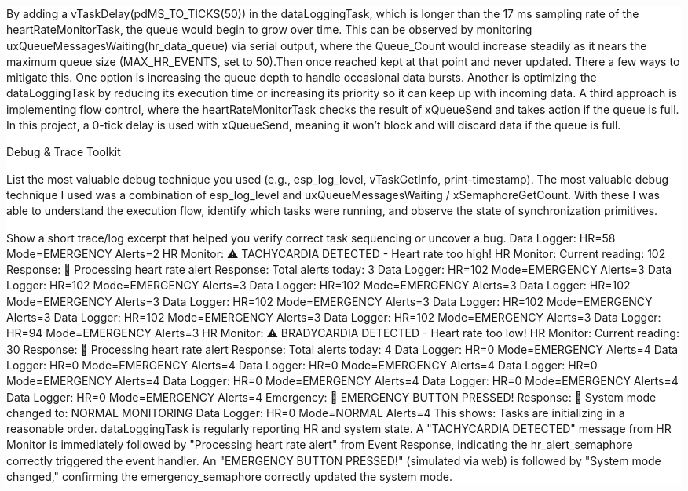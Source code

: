By adding a vTaskDelay(pdMS_TO_TICKS(50)) in the dataLoggingTask, which is longer than the 17 ms sampling rate of the heartRateMonitorTask, the queue would begin to grow over time. This can be observed by monitoring uxQueueMessagesWaiting(hr_data_queue) via serial output, where the Queue_Count would increase steadily as it nears the maximum queue size (MAX_HR_EVENTS, set to 50).Then once reached kept at that point and never updated. 
There a few ways to mitigate this. One option is increasing the queue depth to handle occasional data bursts. Another is optimizing the dataLoggingTask by reducing its execution time or increasing its priority so it can keep up with incoming data. A third approach is implementing flow control, where the heartRateMonitorTask checks the result of xQueueSend and takes action if the queue is full. In this project, a 0-tick delay is used with xQueueSend, meaning it won’t block and will discard data if the queue is full. 

Debug & Trace Toolkit

List the most valuable debug technique you used (e.g., esp_log_level, vTaskGetInfo,  print-timestamp).
The most valuable debug technique I used was a combination of esp_log_level and uxQueueMessagesWaiting / xSemaphoreGetCount. With these I was able to understand the execution flow, identify which tasks were running, and observe the state of synchronization primitives.

Show a short trace/log excerpt that helped you verify correct task sequencing or uncover a bug.
Data Logger: HR=58 Mode=EMERGENCY Alerts=2
HR Monitor: ⚠️ TACHYCARDIA DETECTED - Heart rate too high!
HR Monitor: Current reading: 102
Response: 💓 Processing heart rate alert
Response: Total alerts today: 3
Data Logger: HR=102 Mode=EMERGENCY Alerts=3
Data Logger: HR=102 Mode=EMERGENCY Alerts=3
Data Logger: HR=102 Mode=EMERGENCY Alerts=3
Data Logger: HR=102 Mode=EMERGENCY Alerts=3
Data Logger: HR=102 Mode=EMERGENCY Alerts=3
Data Logger: HR=102 Mode=EMERGENCY Alerts=3
Data Logger: HR=102 Mode=EMERGENCY Alerts=3
Data Logger: HR=102 Mode=EMERGENCY Alerts=3
Data Logger: HR=94 Mode=EMERGENCY Alerts=3
HR Monitor: ⚠️ BRADYCARDIA DETECTED - Heart rate too low!
HR Monitor: Current reading: 30
Response: 💓 Processing heart rate alert
Response: Total alerts today: 4
Data Logger: HR=0 Mode=EMERGENCY Alerts=4
Data Logger: HR=0 Mode=EMERGENCY Alerts=4
Data Logger: HR=0 Mode=EMERGENCY Alerts=4
Data Logger: HR=0 Mode=EMERGENCY Alerts=4
Data Logger: HR=0 Mode=EMERGENCY Alerts=4
Data Logger: HR=0 Mode=EMERGENCY Alerts=4
Data Logger: HR=0 Mode=EMERGENCY Alerts=4
Emergency: 🚨 EMERGENCY BUTTON PRESSED!
Response: 🔄 System mode changed to: NORMAL MONITORING
Data Logger: HR=0 Mode=NORMAL Alerts=4
This shows: 
Tasks are initializing in a reasonable order.
dataLoggingTask is regularly reporting HR and system state.
A "TACHYCARDIA DETECTED" message from HR Monitor is immediately followed by "Processing heart rate alert" from Event Response, indicating the hr_alert_semaphore correctly triggered the event handler.
An "EMERGENCY BUTTON PRESSED!" (simulated via web) is followed by "System mode changed," confirming the emergency_semaphore correctly updated the system mode.
